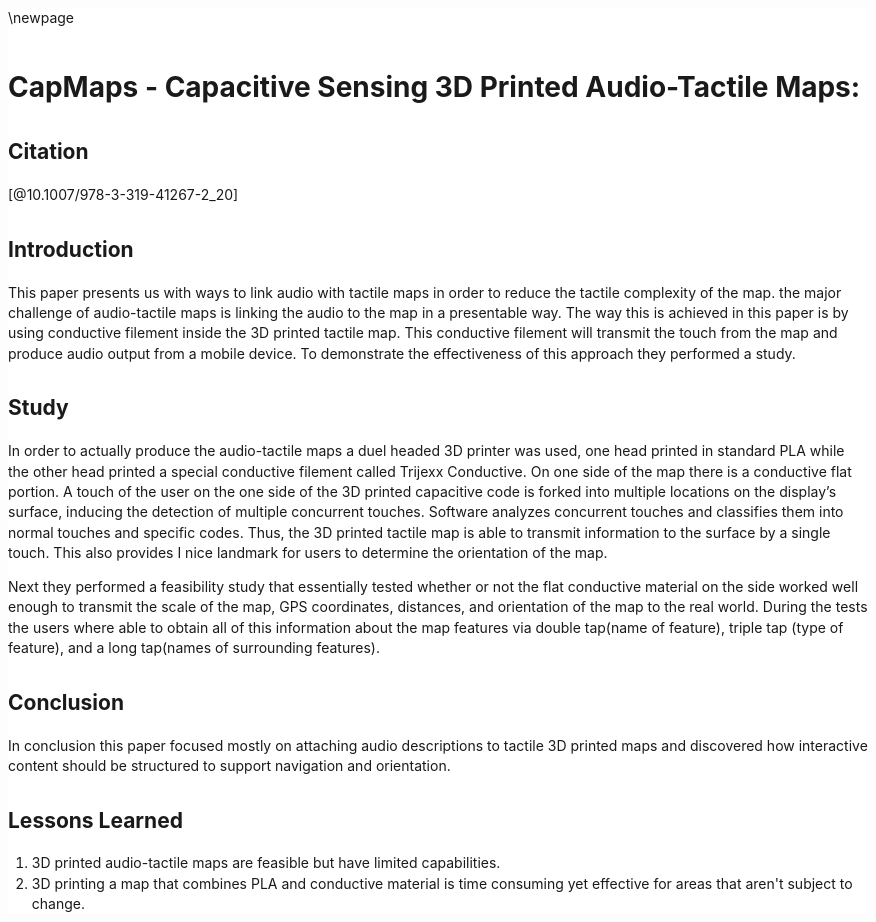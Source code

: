 \newpage


# CapMaps - Capacitive Sensing 3D Printed Audio-Tactile Maps:
## Citation

[@10.1007/978-3-319-41267-2_20]

## Introduction
This paper presents us with ways to link audio with tactile maps in order to reduce 
the tactile complexity of the map. the major challenge of audio-tactile maps is 
linking the audio to the map in a presentable way. The way this is achieved in
this paper is by using conductive filement inside the 3D printed tactile map.
This conductive filement will transmit the touch from the map and produce audio
output from a mobile device. To demonstrate the effectiveness of this approach
they performed a study.


## Study
In order to actually produce the audio-tactile maps a duel headed 3D printer
was used, one head printed in standard PLA while the other head printed a
special conductive filement called Trijexx Conductive. On one side of the map there is a conductive flat portion. A touch of the user on the one side of the 3D
printed capacitive code is forked into multiple locations on the display’s surface, inducing the detection of multiple concurrent touches. Software analyzes concurrent touches and classifies them into normal touches and specific codes. Thus, the 3D printed tactile map is able to transmit information to the surface by a single touch. This also provides I nice landmark for users to determine the orientation of the map.

Next they performed a feasibility study that essentially tested whether or not the flat conductive material on the side worked well enough to transmit the scale of the map, GPS coordinates, distances, and orientation of the map to the real world. During the tests the users where able to obtain all of this information about the map features via double tap(name of feature), triple tap (type of feature), and a long tap(names of surrounding features).



## Conclusion
In conclusion this paper focused mostly on attaching audio descriptions to tactile 3D printed maps and discovered how interactive content should be structured to support navigation and orientation.


## Lessons Learned

1. 3D printed audio-tactile maps are feasible but have limited capabilities.
2. 3D printing a map that combines PLA and conductive material is time consuming yet effective for areas that aren't subject to change.


